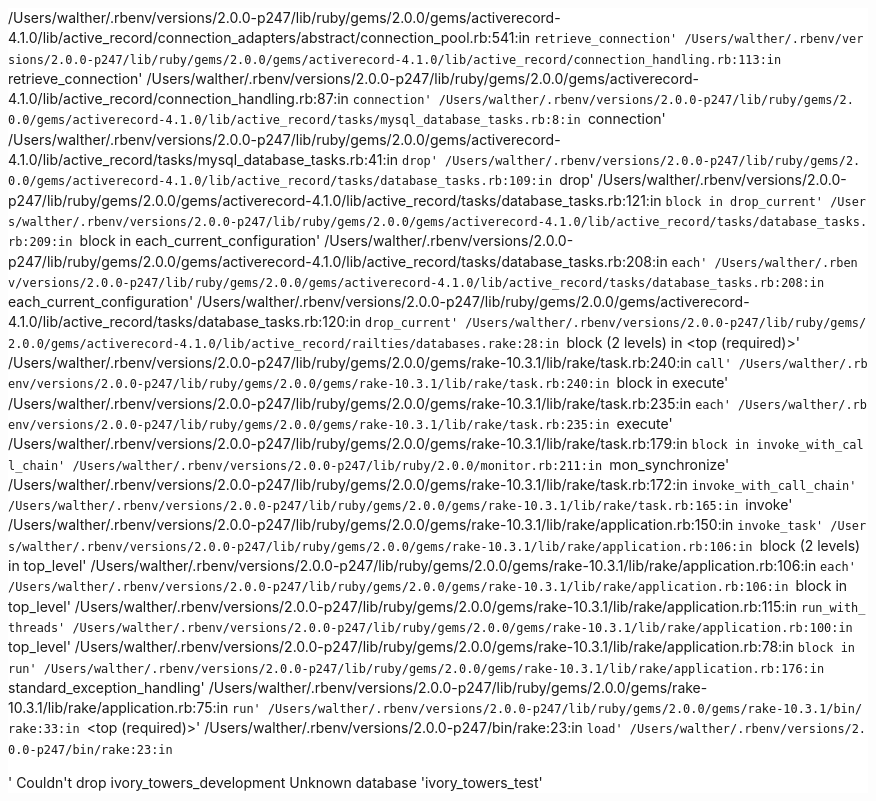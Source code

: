 /Users/walther/.rbenv/versions/2.0.0-p247/lib/ruby/gems/2.0.0/gems/activerecord-4.1.0/lib/active_record/connection_adapters/abstract/connection_pool.rb:541:in `retrieve_connection'
/Users/walther/.rbenv/versions/2.0.0-p247/lib/ruby/gems/2.0.0/gems/activerecord-4.1.0/lib/active_record/connection_handling.rb:113:in `retrieve_connection'
/Users/walther/.rbenv/versions/2.0.0-p247/lib/ruby/gems/2.0.0/gems/activerecord-4.1.0/lib/active_record/connection_handling.rb:87:in `connection'
/Users/walther/.rbenv/versions/2.0.0-p247/lib/ruby/gems/2.0.0/gems/activerecord-4.1.0/lib/active_record/tasks/mysql_database_tasks.rb:8:in `connection'
/Users/walther/.rbenv/versions/2.0.0-p247/lib/ruby/gems/2.0.0/gems/activerecord-4.1.0/lib/active_record/tasks/mysql_database_tasks.rb:41:in `drop'
/Users/walther/.rbenv/versions/2.0.0-p247/lib/ruby/gems/2.0.0/gems/activerecord-4.1.0/lib/active_record/tasks/database_tasks.rb:109:in `drop'
/Users/walther/.rbenv/versions/2.0.0-p247/lib/ruby/gems/2.0.0/gems/activerecord-4.1.0/lib/active_record/tasks/database_tasks.rb:121:in `block in drop_current'
/Users/walther/.rbenv/versions/2.0.0-p247/lib/ruby/gems/2.0.0/gems/activerecord-4.1.0/lib/active_record/tasks/database_tasks.rb:209:in `block in each_current_configuration'
/Users/walther/.rbenv/versions/2.0.0-p247/lib/ruby/gems/2.0.0/gems/activerecord-4.1.0/lib/active_record/tasks/database_tasks.rb:208:in `each'
/Users/walther/.rbenv/versions/2.0.0-p247/lib/ruby/gems/2.0.0/gems/activerecord-4.1.0/lib/active_record/tasks/database_tasks.rb:208:in `each_current_configuration'
/Users/walther/.rbenv/versions/2.0.0-p247/lib/ruby/gems/2.0.0/gems/activerecord-4.1.0/lib/active_record/tasks/database_tasks.rb:120:in `drop_current'
/Users/walther/.rbenv/versions/2.0.0-p247/lib/ruby/gems/2.0.0/gems/activerecord-4.1.0/lib/active_record/railties/databases.rake:28:in `block (2 levels) in <top (required)>'
/Users/walther/.rbenv/versions/2.0.0-p247/lib/ruby/gems/2.0.0/gems/rake-10.3.1/lib/rake/task.rb:240:in `call'
/Users/walther/.rbenv/versions/2.0.0-p247/lib/ruby/gems/2.0.0/gems/rake-10.3.1/lib/rake/task.rb:240:in `block in execute'
/Users/walther/.rbenv/versions/2.0.0-p247/lib/ruby/gems/2.0.0/gems/rake-10.3.1/lib/rake/task.rb:235:in `each'
/Users/walther/.rbenv/versions/2.0.0-p247/lib/ruby/gems/2.0.0/gems/rake-10.3.1/lib/rake/task.rb:235:in `execute'
/Users/walther/.rbenv/versions/2.0.0-p247/lib/ruby/gems/2.0.0/gems/rake-10.3.1/lib/rake/task.rb:179:in `block in invoke_with_call_chain'
/Users/walther/.rbenv/versions/2.0.0-p247/lib/ruby/2.0.0/monitor.rb:211:in `mon_synchronize'
/Users/walther/.rbenv/versions/2.0.0-p247/lib/ruby/gems/2.0.0/gems/rake-10.3.1/lib/rake/task.rb:172:in `invoke_with_call_chain'
/Users/walther/.rbenv/versions/2.0.0-p247/lib/ruby/gems/2.0.0/gems/rake-10.3.1/lib/rake/task.rb:165:in `invoke'
/Users/walther/.rbenv/versions/2.0.0-p247/lib/ruby/gems/2.0.0/gems/rake-10.3.1/lib/rake/application.rb:150:in `invoke_task'
/Users/walther/.rbenv/versions/2.0.0-p247/lib/ruby/gems/2.0.0/gems/rake-10.3.1/lib/rake/application.rb:106:in `block (2 levels) in top_level'
/Users/walther/.rbenv/versions/2.0.0-p247/lib/ruby/gems/2.0.0/gems/rake-10.3.1/lib/rake/application.rb:106:in `each'
/Users/walther/.rbenv/versions/2.0.0-p247/lib/ruby/gems/2.0.0/gems/rake-10.3.1/lib/rake/application.rb:106:in `block in top_level'
/Users/walther/.rbenv/versions/2.0.0-p247/lib/ruby/gems/2.0.0/gems/rake-10.3.1/lib/rake/application.rb:115:in `run_with_threads'
/Users/walther/.rbenv/versions/2.0.0-p247/lib/ruby/gems/2.0.0/gems/rake-10.3.1/lib/rake/application.rb:100:in `top_level'
/Users/walther/.rbenv/versions/2.0.0-p247/lib/ruby/gems/2.0.0/gems/rake-10.3.1/lib/rake/application.rb:78:in `block in run'
/Users/walther/.rbenv/versions/2.0.0-p247/lib/ruby/gems/2.0.0/gems/rake-10.3.1/lib/rake/application.rb:176:in `standard_exception_handling'
/Users/walther/.rbenv/versions/2.0.0-p247/lib/ruby/gems/2.0.0/gems/rake-10.3.1/lib/rake/application.rb:75:in `run'
/Users/walther/.rbenv/versions/2.0.0-p247/lib/ruby/gems/2.0.0/gems/rake-10.3.1/bin/rake:33:in `<top (required)>'
/Users/walther/.rbenv/versions/2.0.0-p247/bin/rake:23:in `load'
/Users/walther/.rbenv/versions/2.0.0-p247/bin/rake:23:in `<main>'
Couldn't drop ivory_towers_development
Unknown database 'ivory_towers_test'